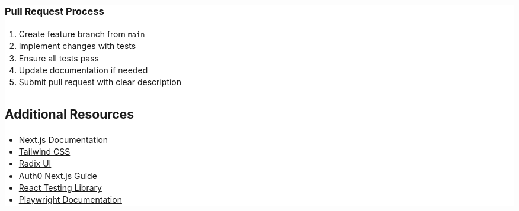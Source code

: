 ### Pull Request Process

1. Create feature branch from `main`
2. Implement changes with tests
3. Ensure all tests pass
4. Update documentation if needed
5. Submit pull request with clear description

## Additional Resources

- [Next.js Documentation](https://nextjs.org/docs)
- [Tailwind CSS](https://tailwindcss.com/docs)
- [Radix UI](https://www.radix-ui.com/)
- [Auth0 Next.js Guide](https://auth0.com/docs/quickstart/webapp/nextjs)
- [React Testing Library](https://testing-library.com/docs/react-testing-library/intro/)
- [Playwright Documentation](https://playwright.dev/)

